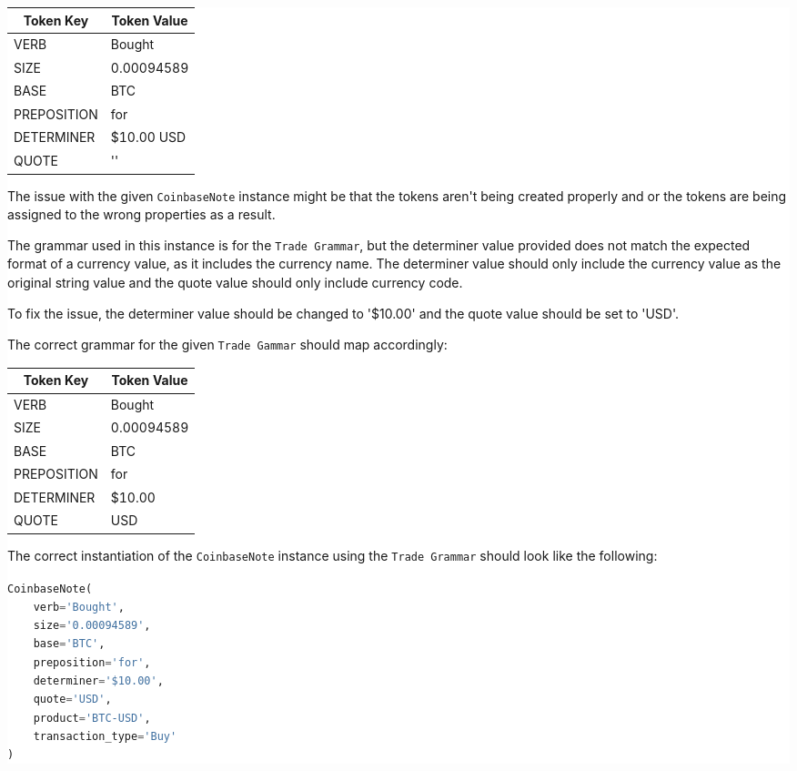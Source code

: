 | Token Key   | Token Value |
| ----------- | ----------- |
| VERB        | Bought      |
| SIZE        | 0.00094589  |
| BASE        | BTC         |
| PREPOSITION | for         |
| DETERMINER  | $10.00 USD  |
| QUOTE       | ''          |

The issue with the given `CoinbaseNote` instance might be that the tokens aren't being created properly and or the tokens are being assigned to the wrong properties as a result.

The grammar used in this instance is for the `Trade Grammar`, but the determiner value provided does not match the expected format of a currency value, as it includes the currency name. The determiner value should only include the currency value as the original string value and the quote value should only include currency code.

To fix the issue, the determiner value should be changed to '$10.00' and the quote value should be set to 'USD'.

The correct grammar for the given `Trade Gammar` should map accordingly:

| Token Key   | Token Value |
| ----------- | ----------- |
| VERB        | Bought      |
| SIZE        | 0.00094589  |
| BASE        | BTC         |
| PREPOSITION | for         |
| DETERMINER  | $10.00      |
| QUOTE       | USD         |

The correct instantiation of the `CoinbaseNote` instance using the `Trade Grammar` should look like the following:

```py
CoinbaseNote(
    verb='Bought',
    size='0.00094589',
    base='BTC',
    preposition='for',
    determiner='$10.00',
    quote='USD',
    product='BTC-USD',
    transaction_type='Buy'
)
```
